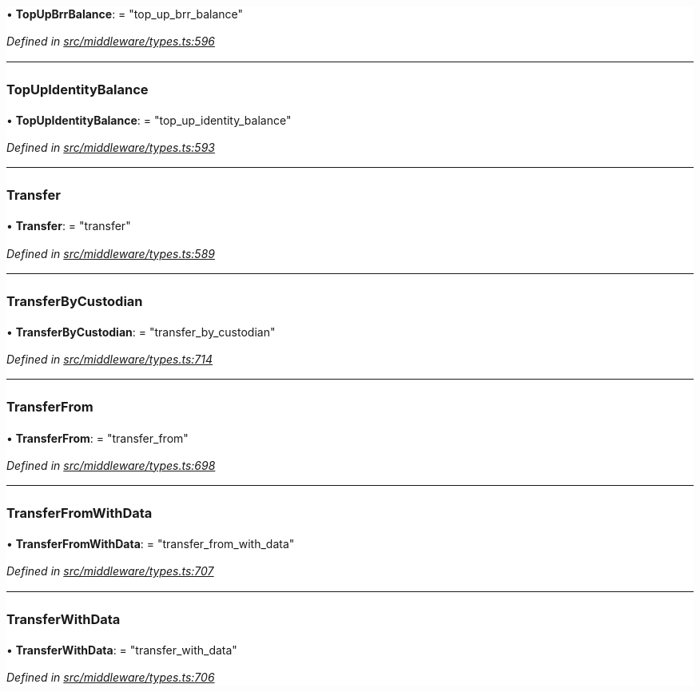 • **TopUpBrrBalance**: = "top_up_brr_balance"

*Defined in [src/middleware/types.ts:596](https://github.com/PolymathNetwork/polymesh-sdk/blob/d7c2770/src/middleware/types.ts#L596)*

___

###  TopUpIdentityBalance

• **TopUpIdentityBalance**: = "top_up_identity_balance"

*Defined in [src/middleware/types.ts:593](https://github.com/PolymathNetwork/polymesh-sdk/blob/d7c2770/src/middleware/types.ts#L593)*

___

###  Transfer

• **Transfer**: = "transfer"

*Defined in [src/middleware/types.ts:589](https://github.com/PolymathNetwork/polymesh-sdk/blob/d7c2770/src/middleware/types.ts#L589)*

___

###  TransferByCustodian

• **TransferByCustodian**: = "transfer_by_custodian"

*Defined in [src/middleware/types.ts:714](https://github.com/PolymathNetwork/polymesh-sdk/blob/d7c2770/src/middleware/types.ts#L714)*

___

###  TransferFrom

• **TransferFrom**: = "transfer_from"

*Defined in [src/middleware/types.ts:698](https://github.com/PolymathNetwork/polymesh-sdk/blob/d7c2770/src/middleware/types.ts#L698)*

___

###  TransferFromWithData

• **TransferFromWithData**: = "transfer_from_with_data"

*Defined in [src/middleware/types.ts:707](https://github.com/PolymathNetwork/polymesh-sdk/blob/d7c2770/src/middleware/types.ts#L707)*

___

###  TransferWithData

• **TransferWithData**: = "transfer_with_data"

*Defined in [src/middleware/types.ts:706](https://github.com/PolymathNetwork/polymesh-sdk/blob/d7c2770/src/middleware/types.ts#L706)*
